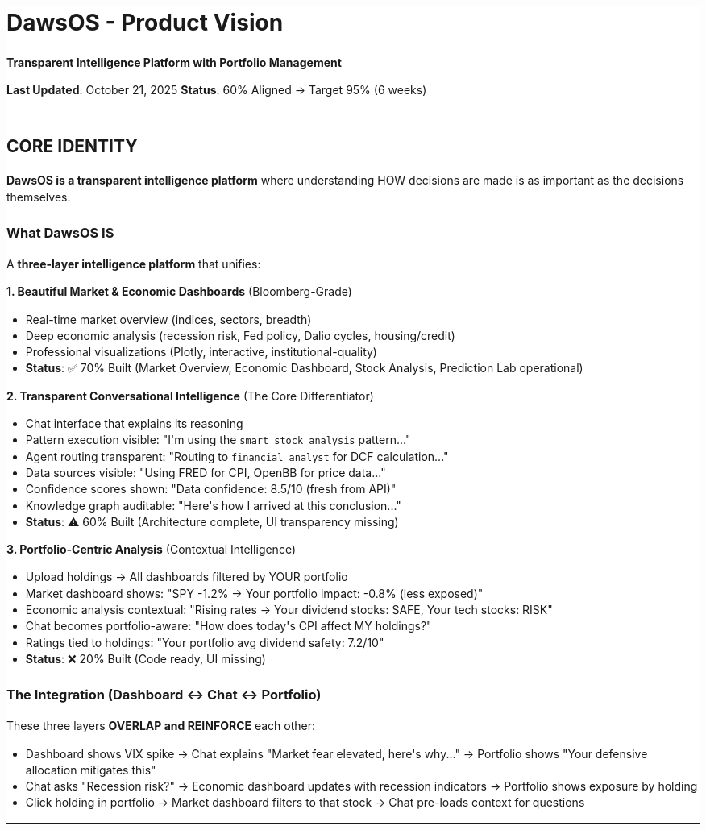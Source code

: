 # DawsOS - Product Vision
**Transparent Intelligence Platform with Portfolio Management**

**Last Updated**: October 21, 2025
**Status**: 60% Aligned → Target 95% (6 weeks)

---

## CORE IDENTITY

**DawsOS is a transparent intelligence platform** where understanding HOW decisions are made is as important as the decisions themselves.

### What DawsOS IS

A **three-layer intelligence platform** that unifies:

**1. Beautiful Market & Economic Dashboards** (Bloomberg-Grade)
- Real-time market overview (indices, sectors, breadth)
- Deep economic analysis (recession risk, Fed policy, Dalio cycles, housing/credit)
- Professional visualizations (Plotly, interactive, institutional-quality)
- **Status**: ✅ 70% Built (Market Overview, Economic Dashboard, Stock Analysis, Prediction Lab operational)

**2. Transparent Conversational Intelligence** (The Core Differentiator)
- Chat interface that explains its reasoning
- Pattern execution visible: "I'm using the `smart_stock_analysis` pattern..."
- Agent routing transparent: "Routing to `financial_analyst` for DCF calculation..."
- Data sources visible: "Using FRED for CPI, OpenBB for price data..."
- Confidence scores shown: "Data confidence: 8.5/10 (fresh from API)"
- Knowledge graph auditable: "Here's how I arrived at this conclusion..."
- **Status**: ⚠️ 60% Built (Architecture complete, UI transparency missing)

**3. Portfolio-Centric Analysis** (Contextual Intelligence)
- Upload holdings → All dashboards filtered by YOUR portfolio
- Market dashboard shows: "SPY -1.2% → Your portfolio impact: -0.8% (less exposed)"
- Economic analysis contextual: "Rising rates → Your dividend stocks: SAFE, Your tech stocks: RISK"
- Chat becomes portfolio-aware: "How does today's CPI affect MY holdings?"
- Ratings tied to holdings: "Your portfolio avg dividend safety: 7.2/10"
- **Status**: ❌ 20% Built (Code ready, UI missing)

### The Integration (Dashboard ↔ Chat ↔ Portfolio)

These three layers **OVERLAP and REINFORCE** each other:

- Dashboard shows VIX spike → Chat explains "Market fear elevated, here's why..." → Portfolio shows "Your defensive allocation mitigates this"
- Chat asks "Recession risk?" → Economic dashboard updates with recession indicators → Portfolio shows exposure by holding
- Click holding in portfolio → Market dashboard filters to that stock → Chat pre-loads context for questions

---
